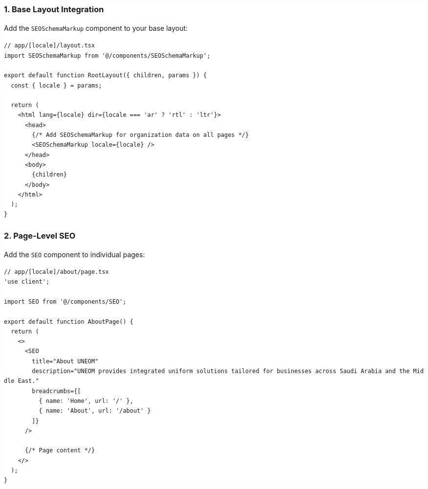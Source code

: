 ### 1. Base Layout Integration

Add the `SEOSchemaMarkup` component to your base layout:

```tsx
// app/[locale]/layout.tsx
import SEOSchemaMarkup from '@/components/SEOSchemaMarkup';

export default function RootLayout({ children, params }) {
  const { locale } = params;
  
  return (
    <html lang={locale} dir={locale === 'ar' ? 'rtl' : 'ltr'}>
      <head>
        {/* Add SEOSchemaMarkup for organization data on all pages */}
        <SEOSchemaMarkup locale={locale} />
      </head>
      <body>
        {children}
      </body>
    </html>
  );
}
```

### 2. Page-Level SEO

Add the `SEO` component to individual pages:

```tsx
// app/[locale]/about/page.tsx
'use client';

import SEO from '@/components/SEO';

export default function AboutPage() {
  return (
    <>
      <SEO 
        title="About UNEOM"
        description="UNEOM provides integrated uniform solutions tailored for businesses across Saudi Arabia and the Middle East."
        breadcrumbs={[
          { name: 'Home', url: '/' },
          { name: 'About', url: '/about' }
        ]}
      />
      
      {/* Page content */}
    </>
  );
}
```
